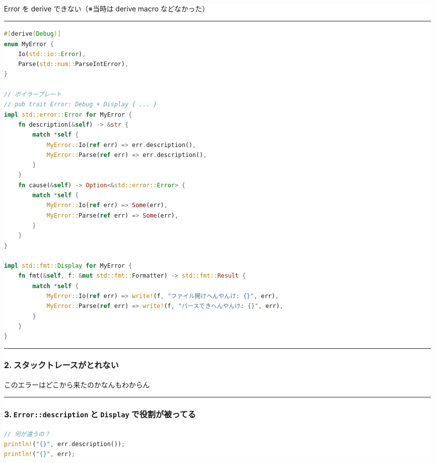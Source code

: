 Error を derive できない（※当時は derive macro などなかった）

------

```rs
#[derive(Debug)]
enum MyError {
    Io(std::io::Error),
    Parse(std::num::ParseIntError),
}

// ボイラープレート
// pub trait Error: Debug + Display { ... }
impl std::error::Error for MyError {
    fn description(&self) -> &str {
        match *self {
            MyError::Io(ref err) => err.description(),
            MyError::Parse(ref err) => err.description(),
        }
    }
    fn cause(&self) -> Option<&std::error::Error> {
        match *self {
            MyError::Io(ref err) => Some(err),
            MyError::Parse(ref err) => Some(err),
        }
    }
}

impl std::fmt::Display for MyError {
    fn fmt(&self, f: &mut std::fmt::Formatter) -> std::fmt::Result {
        match *self {
            MyError::Io(ref err) => write!(f, "ファイル開けへんやんけ: {}", err),
            MyError::Parse(ref err) => write!(f, "パースできへんやんけ: {}", err),
        }
    }
}
```

------

### 2. スタックトレースがとれない

このエラーはどこから来たのかなんもわからん

------

### 3. `Error::description` と `Display` で役割が被ってる

```rs
// 何が違うの？
println!("{}", err.description());
println!("{}", err);
```
